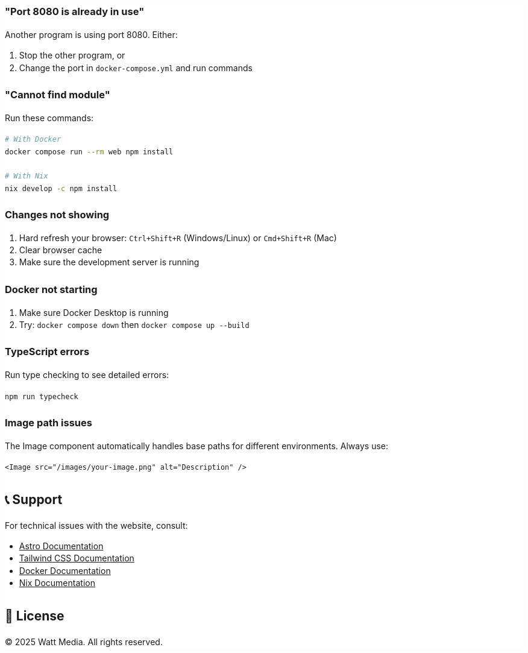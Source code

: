 ### "Port 8080 is already in use"

Another program is using port 8080. Either:

1. Stop the other program, or
2. Change the port in `docker-compose.yml` and run commands

### "Cannot find module"

Run these commands:

```bash
# With Docker
docker compose run --rm web npm install

# With Nix
nix develop -c npm install
```

### Changes not showing

1. Hard refresh your browser: `Ctrl+Shift+R` (Windows/Linux) or `Cmd+Shift+R` (Mac)
2. Clear browser cache
3. Make sure the development server is running

### Docker not starting

1. Make sure Docker Desktop is running
2. Try: `docker compose down` then `docker compose up --build`

### TypeScript errors

Run type checking to see detailed errors:

```bash
npm run typecheck
```

### Image path issues

The Image component automatically handles base paths for different environments. Always use:

```astro
<Image src="/images/your-image.png" alt="Description" />
```

## 📞 Support

For technical issues with the website, consult:

- [Astro Documentation](https://docs.astro.build/)
- [Tailwind CSS Documentation](https://tailwindcss.com/docs)
- [Docker Documentation](https://docs.docker.com/)
- [Nix Documentation](https://nixos.org/learn.html)

## 📄 License

© 2025 Watt Media. All rights reserved.
